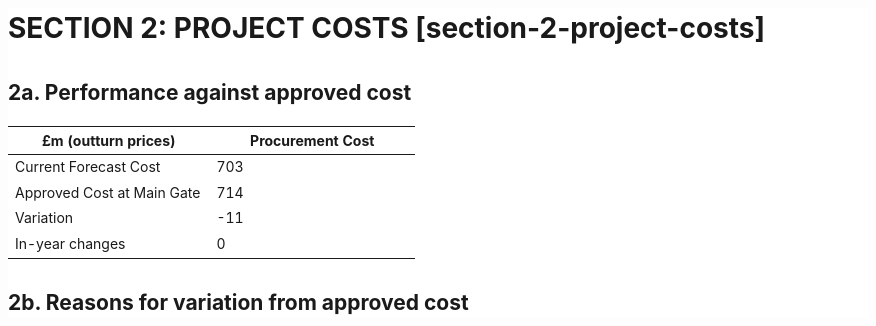 # SECTION 2: PROJECT COSTS  [section-2-project-costs]

## 2a. Performance against approved cost

<table>
<colgroup>
<col style="width: 49%" />
<col style="width: 50%" />
</colgroup>
<thead>
<tr>
<th>
£m (outturn prices)
</th>
<th>
Procurement Cost
</th>
</tr>
</thead>
<tbody>
<tr>
<td>Current Forecast Cost</td>
<td>
703
</td>
</tr>
<tr>
<td>Approved Cost at Main Gate</td>
<td>
714
</td>
</tr>
<tr>
<td>Variation</td>
<td>
-11
</td>
</tr>
<tr>
<td>In-year changes</td>
<td>
0
</td>
</tr>
</tbody>
</table>

## 2b. Reasons for variation from approved cost
